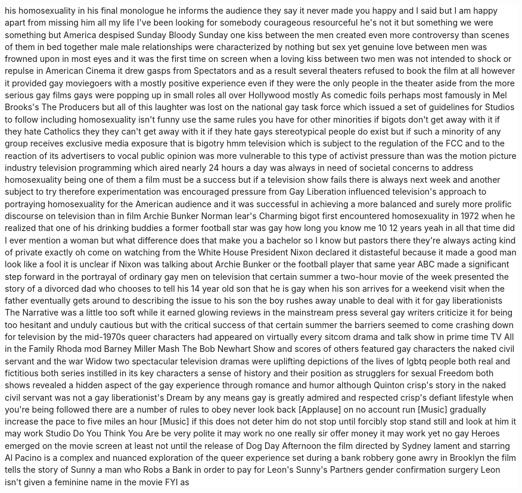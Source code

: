 his homosexuality in his final monologue he informs the audience they say it
never made you happy and I said but I am happy apart from missing him all my
life I've been looking for somebody courageous resourceful he's not it but
something we were something but America despised Sunday Bloody Sunday one kiss
between the men created even more controversy than scenes of them in bed
together male male relationships were characterized by nothing but sex yet
genuine love between men was frowned upon in most eyes and it was the first time
on screen when a loving kiss between two men was not intended to shock or
repulse in American Cinema it drew gasps from Spectators and as a result several
theaters refused to book the film at all however it provided gay moviegoers with
a mostly positive experience even if they were the only people in the theater
aside from the more serious gay films gays were popping up in small roles all
over Hollywood mostly As comedic foils perhaps most famously in Mel Brooks's The
Producers but all of this laughter was lost on the national gay task force which
issued a set of guidelines for Studios to follow including homosexuality isn't
funny use the same rules you have for other minorities if bigots don't get away
with it if they hate Catholics they they can't get away with it if they hate
gays stereotypical people do exist but if such a minority of any group receives
exclusive media exposure that is bigotry hmm television which is subject to the
regulation of the FCC and to the reaction of its advertisers to vocal public
opinion was more vulnerable to this type of activist pressure than was the
motion picture industry television programming which aired nearly 24 hours a day
was always in need of societal concerns to address homosexuality being one of
them a film must be a success but if a television show fails there is always
next week and another subject to try therefore experimentation was encouraged
pressure from Gay Liberation influenced television's approach to portraying
homosexuality for the American audience and it was successful in achieving a
more balanced and surely more prolific discourse on television than in film
Archie Bunker Norman lear's Charming bigot first encountered homosexuality in
1972 when he realized that one of his drinking buddies a former football star
was gay how long you know me 10 12 years yeah in all that time did I ever
mention a woman but what difference does that make you a bachelor so I know but
pastors there they're always acting kind of private exactly oh come on watching
from the White House President Nixon declared it distasteful because it made a
good man look like a fool it is unclear if Nixon was talking about Archie Bunker
or the football player that same year ABC made a significant step forward in the
portrayal of ordinary gay men on television that certain summer a two-hour movie
of the week presented the story of a divorced dad who chooses to tell his 14
year old son that he is gay when his son arrives for a weekend visit when the
father eventually gets around to describing the issue to his son the boy rushes
away unable to deal with it for gay liberationists The Narrative was a little
too soft while it earned glowing reviews in the mainstream press several gay
writers criticize it for being too hesitant and unduly cautious but with the
critical success of that certain summer the barriers seemed to come crashing
down for television by the mid-1970s queer characters had appeared on virtually
every sitcom drama and talk show in prime time TV All in the Family Rhoda mod
Barney Miller Mash The Bob Newhart Show and scores of others featured gay
characters the naked civil servant and the war Widow two spectacular television
dramas were uplifting depictions of the lives of lgbtq people both real and
fictitious both series instilled in its key characters a sense of history and
their position as strugglers for sexual Freedom both shows revealed a hidden
aspect of the gay experience through romance and humor although Quinton crisp's
story in the naked civil servant was not a gay liberationist's Dream by any
means gay is greatly admired and respected crisp's defiant lifestyle when you're
being followed there are a number of rules to obey never look back [Applause] on
no account run [Music] gradually increase the pace to five miles an hour [Music]
if this does not deter him do not stop until forcibly stop stand still and look
at him it may work Studio Do You Think You Are be very polite it may work no one
really sir offer money it may work yet no gay Heroes emerged on the movie screen
at least not until the release of Dog Day Afternoon the film directed by Sydney
lament and starring Al Pacino is a complex and nuanced exploration of the queer
experience set during a bank robbery gone awry in Brooklyn the film tells the
story of Sunny a man who Robs a Bank in order to pay for Leon's Sunny's Partners
gender confirmation surgery Leon isn't given a feminine name in the movie FYI as